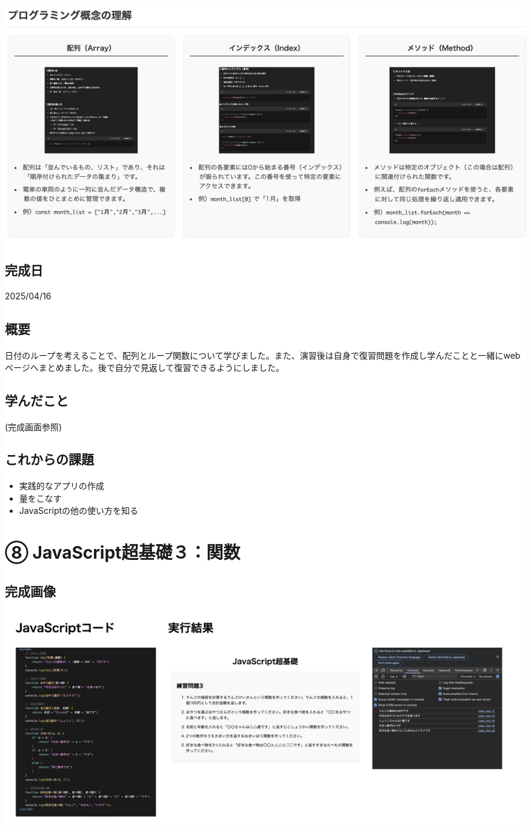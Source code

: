 ![JavaScriptのプログラミング概念理解](practice/4_JavaScript0/images/readme/programing.png)


## 完成日
2025/04/16

## 概要
日付のループを考えることで、配列とループ関数について学びました。また、演習後は自身で復習問題を作成し学んだことと一緒にwebページへまとめました。後で自分で見返して復習できるようにしました。

## 学んだこと
(完成画面参照)

## これからの課題
- 実践的なアプリの作成
- 量をこなす
- JavaScriptの他の使い方を知る

# ⑧ JavaScript超基礎３：関数
## 完成画像

![実行結果](practice/3_JavaScript_basics/250416_practice3/images/result.png)